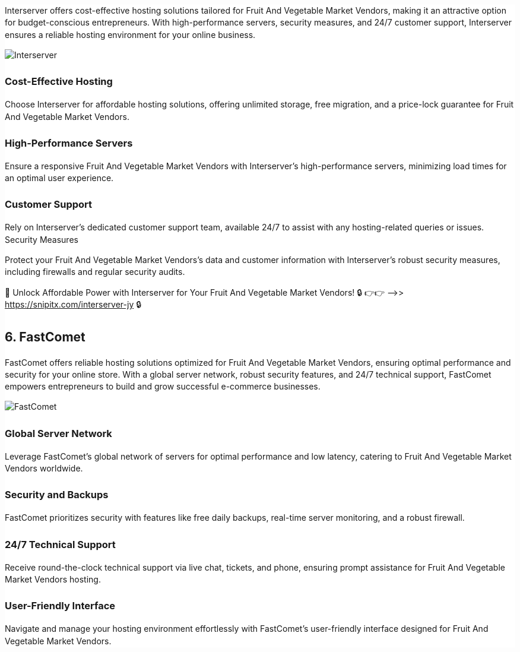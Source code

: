 Interserver offers cost-effective hosting solutions tailored for Fruit And Vegetable Market Vendors, making it an attractive option for budget-conscious entrepreneurs. With high-performance servers, security measures, and 24/7 customer support, Interserver ensures a reliable hosting environment for your online business.

![Interserver](https://i.imgur.com/OM5dOEW.jpeg "Interserver Hosting")

### Cost-Effective Hosting
Choose Interserver for affordable hosting solutions, offering unlimited storage, free migration, and a price-lock guarantee for Fruit And Vegetable Market Vendors.

### High-Performance Servers
Ensure a responsive Fruit And Vegetable Market Vendors with Interserver’s high-performance servers, minimizing load times for an optimal user experience.

### Customer Support
Rely on Interserver’s dedicated customer support team, available 24/7 to assist with any hosting-related queries or issues.
Security Measures

Protect your Fruit And Vegetable Market Vendors’s data and customer information with Interserver’s robust security measures, including firewalls and regular security audits.

💸 Unlock Affordable Power with Interserver for Your Fruit And Vegetable Market Vendors! 🔒
👉👉 -->> https://snipitx.com/interserver-jy 🔒

## 6. FastComet

FastComet offers reliable hosting solutions optimized for Fruit And Vegetable Market Vendors, ensuring optimal performance and security for your online store. With a global server network, robust security features, and 24/7 technical support, FastComet empowers entrepreneurs to build and grow successful e-commerce businesses.

![FastComet](https://i.imgur.com/7qgXuWp.png "FastComet Hosting")

### Global Server Network
Leverage FastComet’s global network of servers for optimal performance and low latency, catering to Fruit And Vegetable Market Vendors worldwide.

### Security and Backups
FastComet prioritizes security with features like free daily backups, real-time server monitoring, and a robust firewall.

### 24/7 Technical Support
Receive round-the-clock technical support via live chat, tickets, and phone, ensuring prompt assistance for Fruit And Vegetable Market Vendors hosting.

### User-Friendly Interface
Navigate and manage your hosting environment effortlessly with FastComet’s user-friendly interface designed for Fruit And Vegetable Market Vendors.
